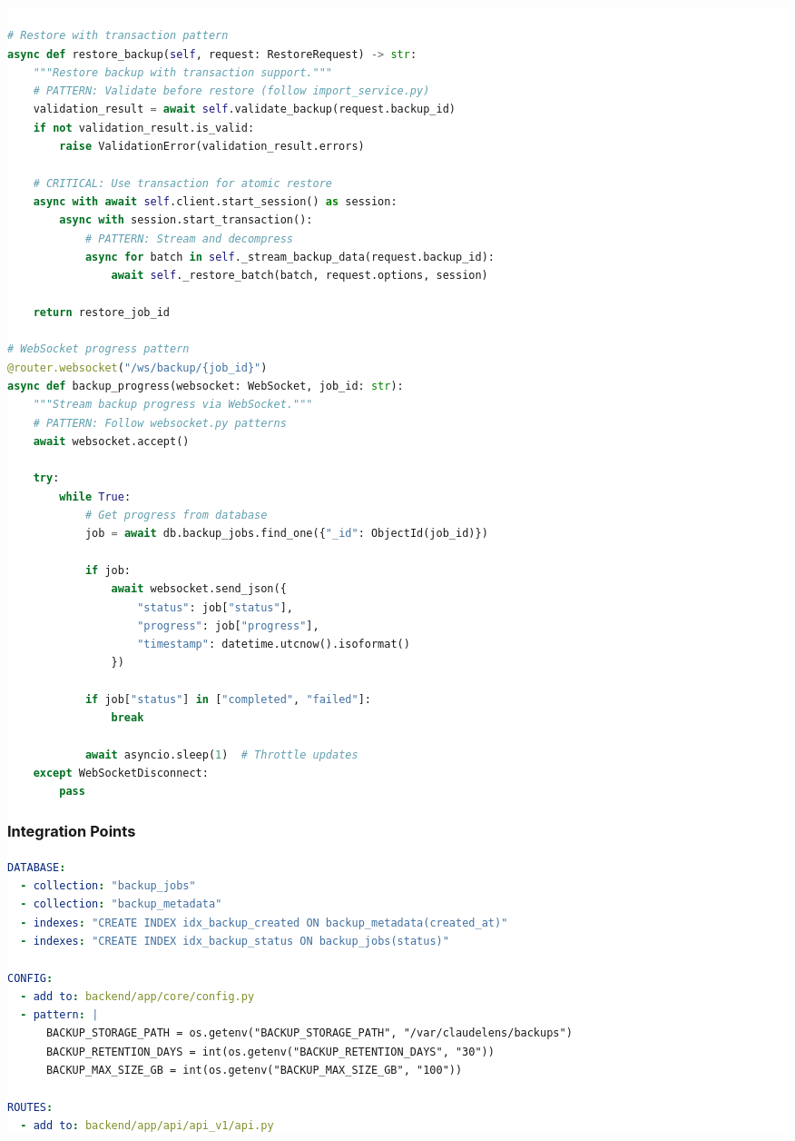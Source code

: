 ```python

# Restore with transaction pattern
async def restore_backup(self, request: RestoreRequest) -> str:
    """Restore backup with transaction support."""
    # PATTERN: Validate before restore (follow import_service.py)
    validation_result = await self.validate_backup(request.backup_id)
    if not validation_result.is_valid:
        raise ValidationError(validation_result.errors)

    # CRITICAL: Use transaction for atomic restore
    async with await self.client.start_session() as session:
        async with session.start_transaction():
            # PATTERN: Stream and decompress
            async for batch in self._stream_backup_data(request.backup_id):
                await self._restore_batch(batch, request.options, session)

    return restore_job_id

# WebSocket progress pattern
@router.websocket("/ws/backup/{job_id}")
async def backup_progress(websocket: WebSocket, job_id: str):
    """Stream backup progress via WebSocket."""
    # PATTERN: Follow websocket.py patterns
    await websocket.accept()

    try:
        while True:
            # Get progress from database
            job = await db.backup_jobs.find_one({"_id": ObjectId(job_id)})

            if job:
                await websocket.send_json({
                    "status": job["status"],
                    "progress": job["progress"],
                    "timestamp": datetime.utcnow().isoformat()
                })

            if job["status"] in ["completed", "failed"]:
                break

            await asyncio.sleep(1)  # Throttle updates
    except WebSocketDisconnect:
        pass
```

### Integration Points

```yaml
DATABASE:
  - collection: "backup_jobs"
  - collection: "backup_metadata"
  - indexes: "CREATE INDEX idx_backup_created ON backup_metadata(created_at)"
  - indexes: "CREATE INDEX idx_backup_status ON backup_jobs(status)"

CONFIG:
  - add to: backend/app/core/config.py
  - pattern: |
      BACKUP_STORAGE_PATH = os.getenv("BACKUP_STORAGE_PATH", "/var/claudelens/backups")
      BACKUP_RETENTION_DAYS = int(os.getenv("BACKUP_RETENTION_DAYS", "30"))
      BACKUP_MAX_SIZE_GB = int(os.getenv("BACKUP_MAX_SIZE_GB", "100"))

ROUTES:
  - add to: backend/app/api/api_v1/api.py
```